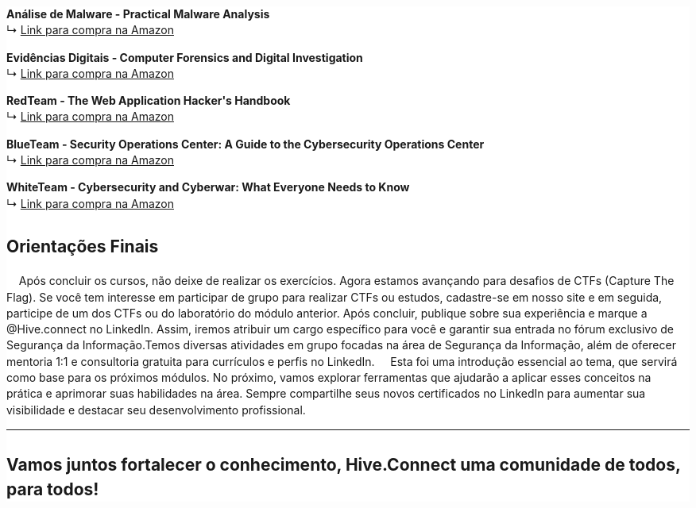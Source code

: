 **Análise de Malware - Practical Malware Analysis**  
↳ [Link para compra na Amazon](https://www.amazon.com.br/Practical-Malware-Analysis-Dissecting-Malicious/dp/1593272899)

**Evidências Digitais - Computer Forensics and Digital Investigation**  
↳ [Link para compra na Amazon](https://www.amazon.com.br/Computer-Forensics-Digital-Investigation-Miller/dp/0367335326)

**RedTeam - The Web Application Hacker's Handbook**  
↳ [Link para compra na Amazon](https://www.amazon.com.br/Web-Application-Hackers-Handbook-Exploiting/dp/1118026470)

**BlueTeam - Security Operations Center: A Guide to the Cybersecurity Operations Center**  
↳ [Link para compra na Amazon](https://www.amazon.com.br/Security-Operations-Center-Cybersecurity/dp/012805201X)

**WhiteTeam - Cybersecurity and Cyberwar: What Everyone Needs to Know**  
↳ [Link para compra na Amazon](https://www.amazon.com.br/Cybersecurity-Cyberwar-Everyone-Needs-Know/dp/0199918098)


## Orientações Finais
&nbsp;&nbsp;&nbsp;&nbsp;Após concluir os cursos, não deixe de realizar os exercícios. Agora estamos avançando para desafios de CTFs (Capture The Flag). Se você tem interesse em participar de grupo para realizar CTFs ou estudos, cadastre-se em nosso site e em seguida, participe de um dos CTFs ou do laboratório do módulo anterior. Após concluir, publique sobre sua experiência e marque a @Hive.connect no LinkedIn. Assim, iremos atribuir um cargo específico para você e garantir sua entrada no fórum exclusivo de Segurança da Informação.Temos diversas atividades em grupo focadas na área de Segurança da Informação, além de oferecer mentoria 1:1 e consultoria gratuita para currículos e perfis no LinkedIn.
&nbsp;&nbsp;&nbsp;&nbsp;Esta foi uma introdução essencial ao tema, que servirá como base para os próximos módulos. No próximo, vamos explorar ferramentas que ajudarão a aplicar esses conceitos na prática e aprimorar suas habilidades na área. Sempre compartilhe seus novos certificados no LinkedIn para aumentar sua visibilidade e destacar seu desenvolvimento profissional.  

---  

## Vamos juntos fortalecer o conhecimento, Hive.Connect uma comunidade de todos, para todos!
